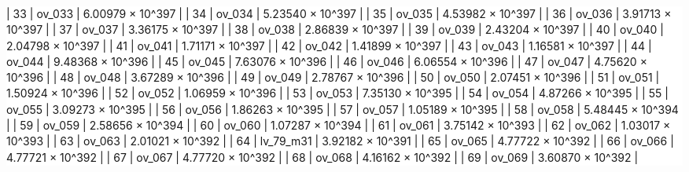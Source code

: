 | 33 | ov_033 | 6.00979 × 10^397 |
| 34 | ov_034 | 5.23540 × 10^397 |
| 35 | ov_035 | 4.53982 × 10^397 |
| 36 | ov_036 | 3.91713 × 10^397 |
| 37 | ov_037 | 3.36175 × 10^397 |
| 38 | ov_038 | 2.86839 × 10^397 |
| 39 | ov_039 | 2.43204 × 10^397 |
| 40 | ov_040 | 2.04798 × 10^397 |
| 41 | ov_041 | 1.71171 × 10^397 |
| 42 | ov_042 | 1.41899 × 10^397 |
| 43 | ov_043 | 1.16581 × 10^397 |
| 44 | ov_044 | 9.48368 × 10^396 |
| 45 | ov_045 | 7.63076 × 10^396 |
| 46 | ov_046 | 6.06554 × 10^396 |
| 47 | ov_047 | 4.75620 × 10^396 |
| 48 | ov_048 | 3.67289 × 10^396 |
| 49 | ov_049 | 2.78767 × 10^396 |
| 50 | ov_050 | 2.07451 × 10^396 |
| 51 | ov_051 | 1.50924 × 10^396 |
| 52 | ov_052 | 1.06959 × 10^396 |
| 53 | ov_053 | 7.35130 × 10^395 |
| 54 | ov_054 | 4.87266 × 10^395 |
| 55 | ov_055 | 3.09273 × 10^395 |
| 56 | ov_056 | 1.86263 × 10^395 |
| 57 | ov_057 | 1.05189 × 10^395 |
| 58 | ov_058 | 5.48445 × 10^394 |
| 59 | ov_059 | 2.58656 × 10^394 |
| 60 | ov_060 | 1.07287 × 10^394 |
| 61 | ov_061 | 3.75142 × 10^393 |
| 62 | ov_062 | 1.03017 × 10^393 |
| 63 | ov_063 | 2.01021 × 10^392 |
| 64 | lv_79_m31 | 3.92182 × 10^391 |
| 65 | ov_065 | 4.77722 × 10^392 |
| 66 | ov_066 | 4.77721 × 10^392 |
| 67 | ov_067 | 4.77720 × 10^392 |
| 68 | ov_068 | 4.16162 × 10^392 |
| 69 | ov_069 | 3.60870 × 10^392 |